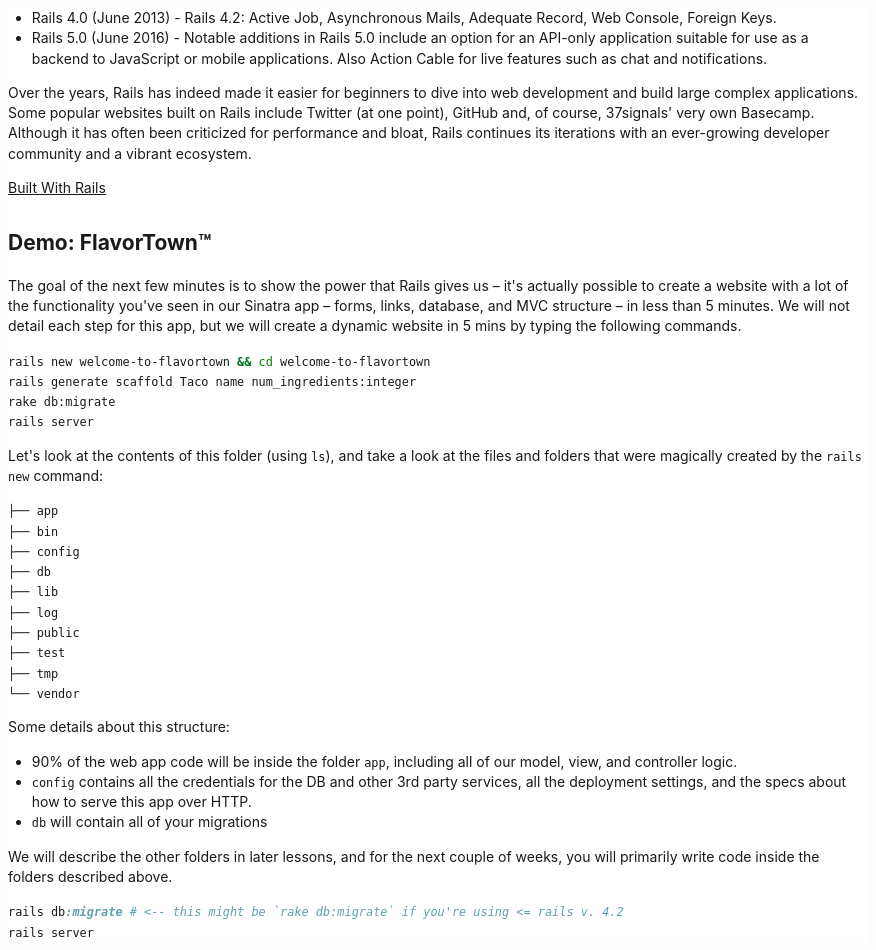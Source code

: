 * Rails 4.0 (June 2013) - Rails 4.2: Active Job, Asynchronous Mails, Adequate Record, Web Console, Foreign Keys.
* Rails 5.0 (June 2016) - Notable additions in Rails 5.0 include an option for an API-only application suitable for use as a backend to JavaScript or mobile applications. Also Action Cable for live features such as chat and notifications.

Over the years, Rails has indeed made it easier for beginners to dive into web development and build large complex applications. Some popular websites built on Rails include Twitter (at one point), GitHub and, of course, 37signals' very own Basecamp. Although it has often been criticized for performance and bloat, Rails continues its iterations with an ever-growing developer community and a vibrant ecosystem.

[Built With Rails](https://skillcrush.com/2015/02/02/37-rails-sites/)

## Demo: FlavorTown™️

The goal of the next few minutes is to show the power that Rails gives us – it's actually possible to create a website with a lot of the functionality you've seen in our Sinatra app – forms, links, database, and MVC structure – in less than 5 minutes. We will not detail each step for this app, but we will create a dynamic website in 5 mins by typing the following commands.

```bash
rails new welcome-to-flavortown && cd welcome-to-flavortown
rails generate scaffold Taco name num_ingredients:integer
rake db:migrate
rails server
```

Let's look at the contents of this folder (using `ls`), and take a look at the files and folders that were magically created by the `rails new` command:

```
├── app
├── bin
├── config
├── db
├── lib
├── log
├── public
├── test
├── tmp
└── vendor
```

Some details about this structure:

* 90% of the web app code will be inside the folder `app`, including all of our model, view, and controller logic.
* `config` contains all the credentials for the DB and other 3rd party services, all the deployment settings, and the specs about how to serve this app over HTTP.
* `db` will contain all of your migrations

We will describe the other folders in later lessons, and for the next couple of weeks, you will primarily write code inside the folders described above.

```ruby
rails db:migrate # <-- this might be `rake db:migrate` if you're using <= rails v. 4.2
rails server
```
